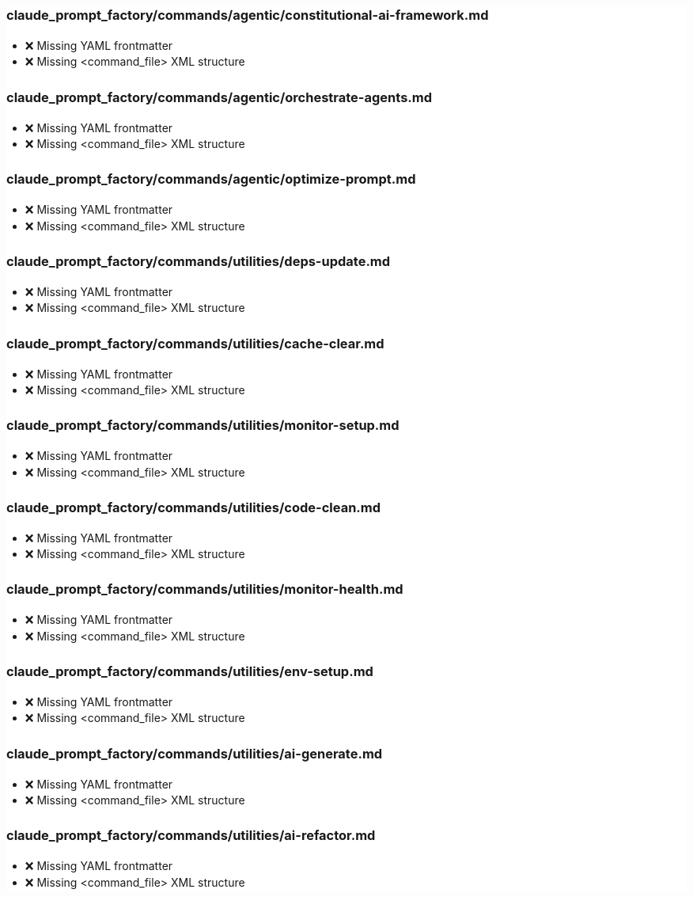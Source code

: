 ### claude_prompt_factory/commands/agentic/constitutional-ai-framework.md
- ❌ Missing YAML frontmatter
- ❌ Missing <command_file> XML structure

### claude_prompt_factory/commands/agentic/orchestrate-agents.md
- ❌ Missing YAML frontmatter
- ❌ Missing <command_file> XML structure

### claude_prompt_factory/commands/agentic/optimize-prompt.md
- ❌ Missing YAML frontmatter
- ❌ Missing <command_file> XML structure

### claude_prompt_factory/commands/utilities/deps-update.md
- ❌ Missing YAML frontmatter
- ❌ Missing <command_file> XML structure

### claude_prompt_factory/commands/utilities/cache-clear.md
- ❌ Missing YAML frontmatter
- ❌ Missing <command_file> XML structure

### claude_prompt_factory/commands/utilities/monitor-setup.md
- ❌ Missing YAML frontmatter
- ❌ Missing <command_file> XML structure

### claude_prompt_factory/commands/utilities/code-clean.md
- ❌ Missing YAML frontmatter
- ❌ Missing <command_file> XML structure

### claude_prompt_factory/commands/utilities/monitor-health.md
- ❌ Missing YAML frontmatter
- ❌ Missing <command_file> XML structure

### claude_prompt_factory/commands/utilities/env-setup.md
- ❌ Missing YAML frontmatter
- ❌ Missing <command_file> XML structure

### claude_prompt_factory/commands/utilities/ai-generate.md
- ❌ Missing YAML frontmatter
- ❌ Missing <command_file> XML structure

### claude_prompt_factory/commands/utilities/ai-refactor.md
- ❌ Missing YAML frontmatter
- ❌ Missing <command_file> XML structure
